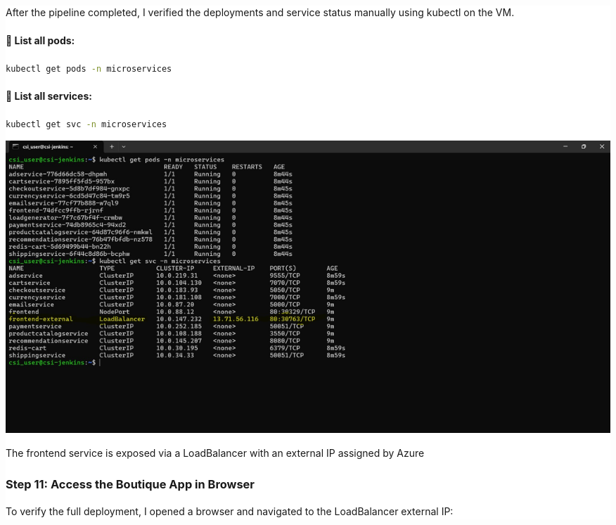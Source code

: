 After the pipeline completed, I verified the deployments and service status manually using kubectl on the VM.

#### 🔸 List all pods:

```bash
kubectl get pods -n microservices
```

#### 🔸 List all services:

```bash
kubectl get svc -n microservices
```

![pods](./snapshots/verified%20pods.jpg)

The frontend service is exposed via a LoadBalancer with an external IP assigned by Azure

### Step 11: Access the Boutique App in Browser

To verify the full deployment, I opened a browser and navigated to the LoadBalancer external IP:
